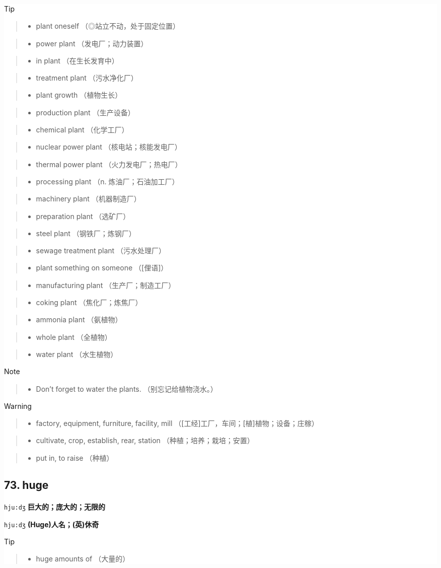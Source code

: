 > [!TIP]

> - plant oneself （◎站立不动，处于固定位置）

> - power plant （发电厂；动力装置）

> - in plant （在生长发育中）

> - treatment plant （污水净化厂）

> - plant growth （植物生长）

> - production plant （生产设备）

> - chemical plant （化学工厂）

> - nuclear power plant （核电站；核能发电厂）

> - thermal power plant （火力发电厂；热电厂）

> - processing plant （n. 炼油厂；石油加工厂）

> - machinery plant （机器制造厂）

> - preparation plant （选矿厂）

> - steel plant （钢铁厂；炼钢厂）

> - sewage treatment plant （污水处理厂）

> - plant something on someone （[俚语]）

> - manufacturing plant （生产厂；制造工厂）

> - coking plant （焦化厂；炼焦厂）

> - ammonia plant （氨植物）

> - whole plant （全植物）

> - water plant （水生植物）

> [!NOTE]

> - Don’t forget to water the plants. （别忘记给植物浇水。）

> [!WARNING]

> - factory, equipment, furniture, facility, mill （[工经]工厂，车间；[植]植物；设备；庄稼）

> - cultivate, crop, establish, rear, station （种植；培养；栽培；安置）

> - put in, to raise （种植）

## 73. huge

`hju:dʒ`  **巨大的；庞大的；无限的**

`hju:dʒ`  **(Huge)人名；(英)休奇**

> [!TIP]

> - huge amounts of （大量的）

